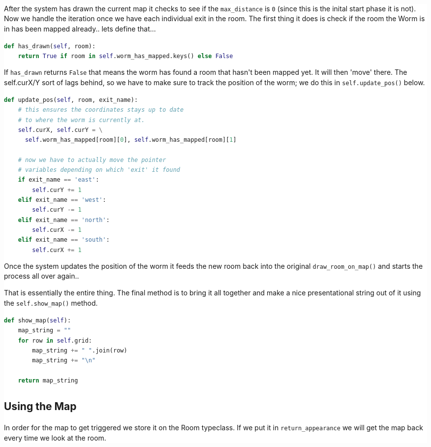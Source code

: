 After the system has drawn the current map it checks to see if the `max_distance` is `0` (since this
is the inital start phase it is not). Now we handle the iteration once we have each individual exit
in the room. The first thing it does is check if the room the Worm is in has been mapped already..
lets define that...


```python
def has_drawn(self, room):
    return True if room in self.worm_has_mapped.keys() else False
```

If `has_drawn` returns `False` that means the worm has found a room that hasn't been mapped yet. It
will then 'move' there. The self.curX/Y sort of lags behind, so we have to make sure to track the
position of the worm; we do this in `self.update_pos()` below.

```python
def update_pos(self, room, exit_name):
    # this ensures the coordinates stays up to date 
    # to where the worm is currently at.
    self.curX, self.curY = \
      self.worm_has_mapped[room][0], self.worm_has_mapped[room][1]

    # now we have to actually move the pointer 
    # variables depending on which 'exit' it found
    if exit_name == 'east':
        self.curY += 1
    elif exit_name == 'west':
        self.curY -= 1
    elif exit_name == 'north':
        self.curX -= 1
    elif exit_name == 'south':
        self.curX += 1
```

Once the system updates the position of the worm it feeds the new room back into the original
`draw_room_on_map()` and starts the process all over again..

That is essentially the entire thing. The final method is to bring it all together and make a nice
presentational string out of it using the `self.show_map()` method.

```python
def show_map(self):
    map_string = ""
    for row in self.grid:
        map_string += " ".join(row)
        map_string += "\n"

    return map_string
```

## Using the Map

In order for the map to get triggered we store it on the Room typeclass. If we put it in
`return_appearance` we will get the map back every time we look at the room.
